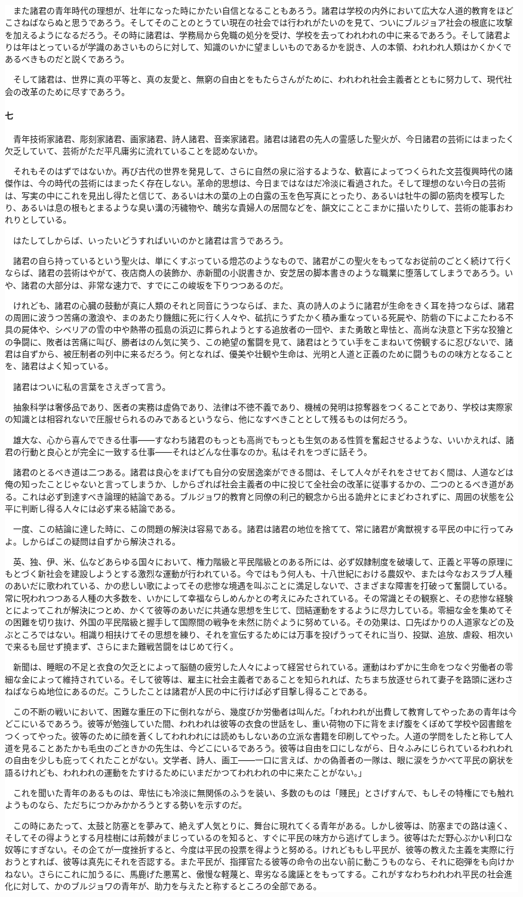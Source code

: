 　また諸君の青年時代の理想が、壮年になった時にかたい自信となることもあろう。諸君は学校の内外において広大な人道的教育をほどこさねばならぬと思うであろう。そしてそのことのとうてい現在の社会では行われがたいのを見て、ついにブルジョア社会の根底に攻撃を加えるようになるだろう。その時に諸君は、学務局から免職の処分を受け、学校を去ってわれわれの中に来るであろう。そして諸君よりは年はとっているが学識のあさいものらに対して、知識のいかに望ましいものであるかを説き、人の本領、われわれ人類はかくかくであるべきものだと説くであろう。

　そして諸君は、世界に真の平等と、真の友愛と、無窮の自由とをもたらさんがために、われわれ社会主義者とともに努力して、現代社会の改革のために尽すであろう。



#### 七




　青年技術家諸君、彫刻家諸君、画家諸君、詩人諸君、音楽家諸君。諸君は諸君の先人の霊感した聖火が、今日諸君の芸術にはまったく欠乏していて、芸術がただ平凡庸劣に流れていることを認めないか。

　それもそのはずではないか。再び古代の世界を発見して、さらに自然の泉に浴するような、歓喜によってつくられた文芸復興時代の諸傑作は、今の時代の芸術にはまったく存在しない。革命的思想は、今日まではなはだ冷淡に看過された。そして理想のない今日の芸術は、写実の中にこれを見出し得たと信じて、あるいは木の葉の上の白露の玉を色写真にとったり、あるいは牡牛の脚の筋肉を模写したり、あるいは息の根もとまるような臭い溝の汚穢物や、醜劣な貴婦人の居間などを、韻文にことこまかに描いたりして、芸術の能事おわれりとしている。

　はたしてしからば、いったいどうすればいいのかと諸君は言うであろう。

　諸君の自ら持っているという聖火は、単にくすぶっている燈芯のようなもので、諸君がこの聖火をもってなお従前のごとく続けて行くならば、諸君の芸術はやがて、夜店商人の装飾か、赤新聞の小説書きか、安芝居の脚本書きのような職業に堕落してしまうであろう。いや、諸君の大部分は、非常な速力で、すでにこの峻坂を下りつつあるのだ。

　けれども、諸君の心臓の鼓動が真に人類のそれと同音にうつならば、また、真の詩人のように諸君が生命をきく耳を持つならば、諸君の周囲に波うつ苦痛の激浪や、まのあたり饑餓に死に行く人々や、砿抗にうずたかく積み重なっている死屍や、防砦の下によこたわる不具の屍体や、シベリアの雪の中や熱帯の孤島の浜辺に葬られようとする追放者の一団や、また勇敢と卑怯と、高尚な決意と下劣な狡獪との争闘に、敗者は苦痛に叫び、勝者はのん気に笑う、この絶望の奮闘を見て、諸君はとうてい手をこまねいて傍観するに忍びないで、諸君は自ずから、被圧制者の列中に来るだろう。何となれば、優美や壮観や生命は、光明と人道と正義のために闘うものの味方となることを、諸君はよく知っている。

　諸君はついに私の言葉をさえぎって言う。

　抽象科学は奢侈品であり、医者の実務は虚偽であり、法律は不徳不義であり、機械の発明は掠奪器をつくることであり、学校は実際家の知識とは相容れないで圧服せられるのみであるというなら、他になすべきこととして残るものは何だろう。

　雄大な、心から喜んでできる仕事――すなわち諸君のもっとも高尚でもっとも生気のある性質を奮起させるような、いいかえれば、諸君の行動と良心とが完全に一致する仕事――それはどんな仕事なのか。私はそれをつぎに話そう。

　諸君のとるべき道は二つある。諸君は良心をまげても自分の安居逸楽ができる間は、そして人々がそれをさせておく間は、人道などは俺の知ったことじゃないと言ってしまうか、しからざれば社会主義者の中に投じて全社会の改革に従事するかの、二つのとるべき道がある。これは必ず到達すべき論理的結論である。ブルジョワ的教育と同僚の利己的観念から出る詭弁とにまどわされずに、周囲の状態を公平に判断し得る人々には必ず来る結論である。

　一度、この結論に達した時に、この問題の解決は容易である。諸君は諸君の地位を捨てて、常に諸君が禽獣視する平民の中に行ってみよ。しからばこの疑問は自ずから解決される。

　英、独、伊、米、仏などあらゆる国々において、権力階級と平民階級とのある所には、必ず奴隷制度を破壊して、正義と平等の原理にもとづく新社会を建設しようとする激烈な運動が行われている。今ではもう何人も、十八世紀における農奴や、または今なおスラブ人種のあいだに歌われている、かの悲しい歌によってその悲惨な境遇を叫ぶことに満足しないで、さまざまな障害を打破って奮闘している。常に呪われつつある人種の大多数を、いかにして幸福ならしめんかとの考えにみたされている。その常識とその観察と、その悲惨な経験とによってこれが解決につとめ、かくて彼等のあいだに共通な思想を生じて、団結運動をするように尽力している。零細な金を集めてその困難を切り抜け、外国の平民階級と握手して国際間の戦争を未然に防ぐように努めている。その効果は、口先ばかりの人道家などの及ぶところではない。相識り相扶けてその思想を練り、それを宣伝するためには万事を投げうってそれに当り、投獄、追放、虐殺、相次いで来るも屈せず撓まず、さらにまた難戦苦闘をはじめて行く。

　新聞は、睡眠の不足と衣食の欠乏とによって脳髄の疲労した人々によって経営せられている。運動はわずかに生命をつなぐ労働者の零細な金によって維持されている。そして彼等は、雇主に社会主義者であることを知られれば、たちまち放逐せられて妻子を路頭に迷わさねばならぬ地位にあるのだ。こうしたことは諸君が人民の中に行けば必ず目撃し得ることである。

　この不断の戦いにおいて、困難な重圧の下に倒れながら、幾度びか労働者は叫んだ。「われわれが出費して教育してやったあの青年は今どこにいるであろう。彼等が勉強していた間、われわれは彼等の衣食の世話をし、重い荷物の下に背をまげ腹をくぼめて学校や図書館をつくってやった。彼等のために顔を蒼くしてわれわれには読めもしないあの立派な書籍を印刷してやった。人道の学問をしたと称して人道を見ることあたかも毛虫のごときかの先生は、今どこにいるであろう。彼等は自由を口にしながら、日々ふみにじられているわれわれの自由を少しも庇ってくれたことがない。文学者、詩人、画工――一口に言えば、かの偽善者の一隊は、眼に涙をうかべて平民の窮状を語るけれども、われわれの運動をたすけるためにいまだかつてわれわれの中に来たことがない。」

　これを聞いた青年のあるものは、卑怯にも冷淡に無関係のふうを装い、多数のものは「賤民」とさげすんで、もしその特権にでも触れようものなら、ただちにつかみかかろうとする勢いを示すのだ。

　この時にあたって、太鼓と防塞とを夢みて、絶えず人気とりに、舞台に現れてくる青年がある。しかし彼等は、防塞までの路は遠く、そしてその得ようとする月桂樹には荊棘がまじっているのを知ると、すぐに平民の味方から逃げてしまう。彼等はただ野心ぶかい利口な奴等にすぎない。その企てが一度挫折すると、今度は平民の投票を得ようと努める。けれどももし平民が、彼等の教えた主義を実際に行おうとすれば、彼等は真先にそれを否認する。また平民が、指揮官たる彼等の命令の出ない前に動こうものなら、それに砲弾をも向けかねない。さらにこれに加うるに、馬鹿げた悪罵と、傲慢な軽蔑と、卑劣なる讒誣とをもってする。これがすなわちわれわれ平民の社会進化に対して、かのブルジョワの青年が、助力を与えたと称するところの全部である。
